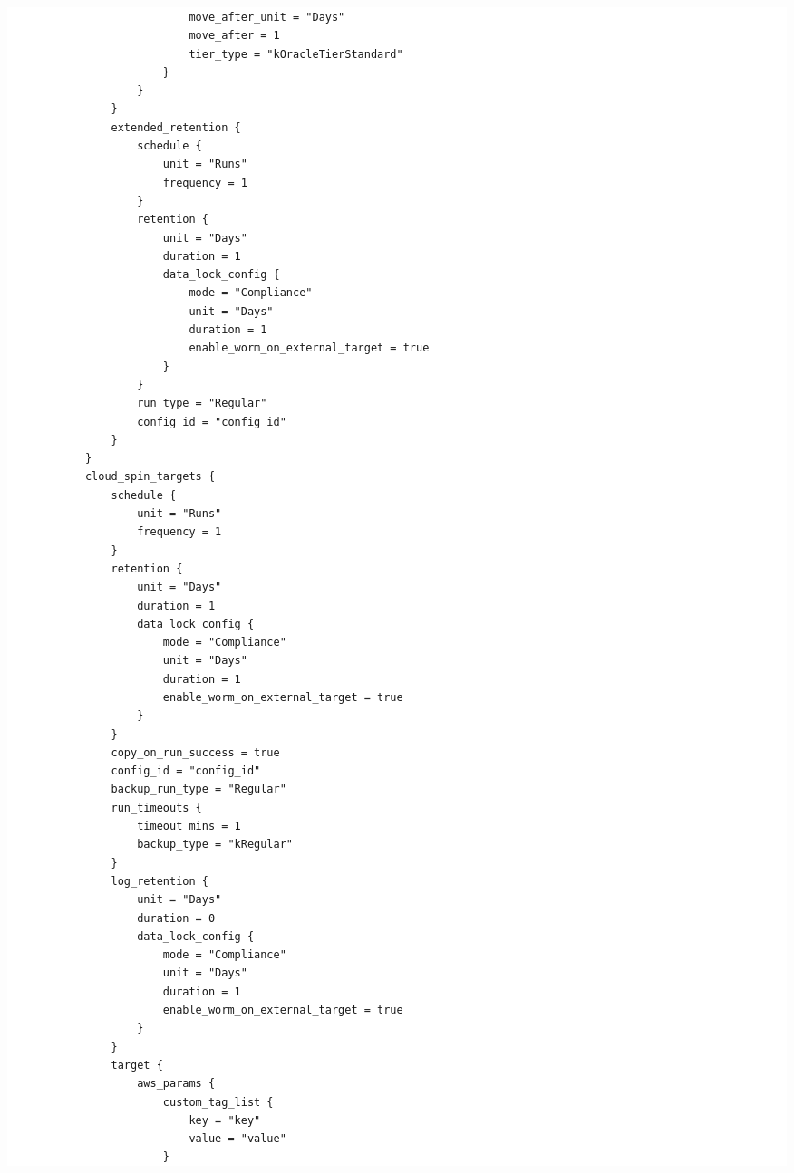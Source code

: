 ```hcl
							move_after_unit = "Days"
							move_after = 1
							tier_type = "kOracleTierStandard"
						}
					}
				}
				extended_retention {
					schedule {
						unit = "Runs"
						frequency = 1
					}
					retention {
						unit = "Days"
						duration = 1
						data_lock_config {
							mode = "Compliance"
							unit = "Days"
							duration = 1
							enable_worm_on_external_target = true
						}
					}
					run_type = "Regular"
					config_id = "config_id"
				}
			}
			cloud_spin_targets {
				schedule {
					unit = "Runs"
					frequency = 1
				}
				retention {
					unit = "Days"
					duration = 1
					data_lock_config {
						mode = "Compliance"
						unit = "Days"
						duration = 1
						enable_worm_on_external_target = true
					}
				}
				copy_on_run_success = true
				config_id = "config_id"
				backup_run_type = "Regular"
				run_timeouts {
					timeout_mins = 1
					backup_type = "kRegular"
				}
				log_retention {
					unit = "Days"
					duration = 0
					data_lock_config {
						mode = "Compliance"
						unit = "Days"
						duration = 1
						enable_worm_on_external_target = true
					}
				}
				target {
					aws_params {
						custom_tag_list {
							key = "key"
							value = "value"
						}
```